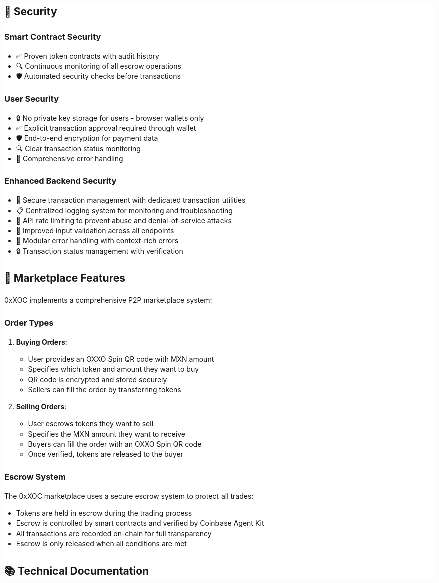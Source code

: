 ## 🔐 Security

### Smart Contract Security
- ✅ Proven token contracts with audit history
- 🔍 Continuous monitoring of all escrow operations
- 🛡️ Automated security checks before transactions

### User Security
- 🔒 No private key storage for users - browser wallets only
- ✅ Explicit transaction approval required through wallet
- 🛡️ End-to-end encryption for payment data
- 🔍 Clear transaction status monitoring
- 🚨 Comprehensive error handling

### Enhanced Backend Security
- 🔑 Secure transaction management with dedicated transaction utilities
- 📋 Centralized logging system for monitoring and troubleshooting
- 🚦 API rate limiting to prevent abuse and denial-of-service attacks
- 🛑 Improved input validation across all endpoints
- 🧩 Modular error handling with context-rich errors
- 🔒 Transaction status management with verification

## 🛒 Marketplace Features

0xXOC implements a comprehensive P2P marketplace system:

### Order Types

1. **Buying Orders**:
   - User provides an OXXO Spin QR code with MXN amount
   - Specifies which token and amount they want to buy
   - QR code is encrypted and stored securely
   - Sellers can fill the order by transferring tokens

2. **Selling Orders**:
   - User escrows tokens they want to sell
   - Specifies the MXN amount they want to receive
   - Buyers can fill the order with an OXXO Spin QR code
   - Once verified, tokens are released to the buyer

### Escrow System

The 0xXOC marketplace uses a secure escrow system to protect all trades:
- Tokens are held in escrow during the trading process
- Escrow is controlled by smart contracts and verified by Coinbase Agent Kit
- All transactions are recorded on-chain for full transparency
- Escrow is only released when all conditions are met

## 📚 Technical Documentation

